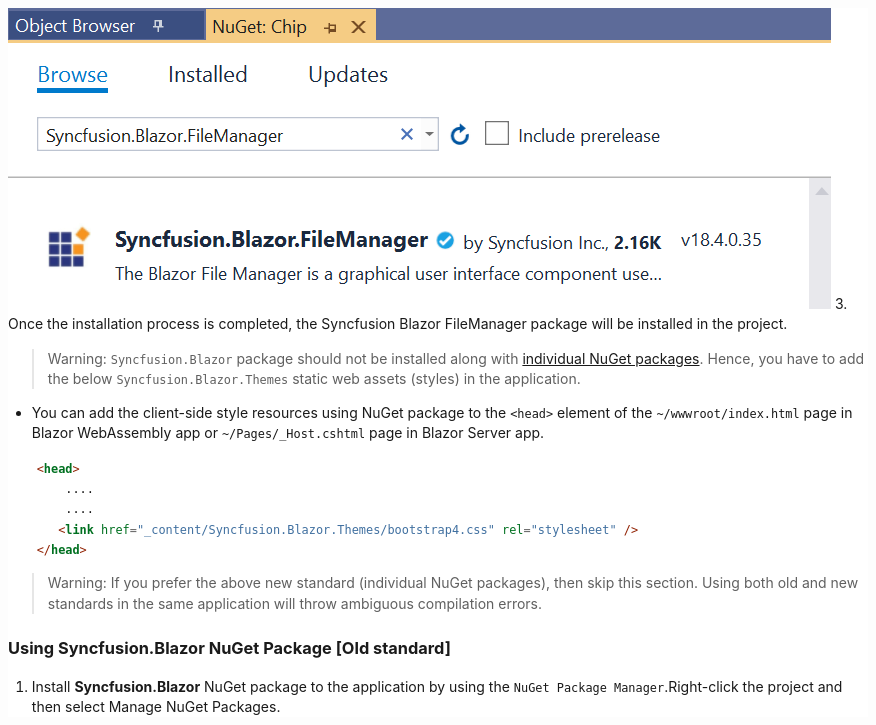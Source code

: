 ![nuget-filemanager](images/nuget-filemanager.png)
3. Once the installation process is completed, the Syncfusion Blazor FileManager package will be installed in the project.
> Warning: `Syncfusion.Blazor` package should not be installed along with [individual NuGet packages](https://blazor.syncfusion.com/documentation/nuget-packages/). Hence, you have to add the below `Syncfusion.Blazor.Themes` static web assets (styles) in the application.

* You can add the client-side style resources using NuGet package to the `<head>` element of the `~/wwwroot/index.html` page in Blazor WebAssembly app or `~/Pages/_Host.cshtml` page in Blazor Server app.

```html
    <head>
        ....
        ....
       <link href="_content/Syncfusion.Blazor.Themes/bootstrap4.css" rel="stylesheet" />
    </head>
```

> Warning: If you prefer the above new standard (individual NuGet packages), then skip this section. Using both old and new standards in the same application will throw ambiguous compilation errors.

### Using Syncfusion.Blazor NuGet Package [Old standard]

1. Install **Syncfusion.Blazor** NuGet package to the application by using the `NuGet Package Manager`.Right-click the project and then select Manage NuGet Packages.